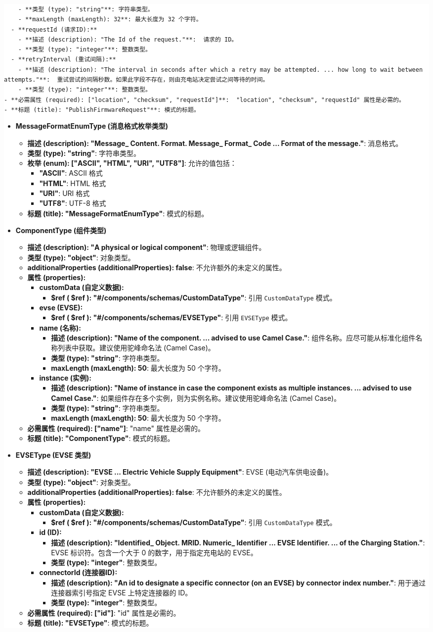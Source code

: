         - **类型 (type): "string"**: 字符串类型。
        - **maxLength (maxLength): 32**: 最大长度为 32 个字符。
      - **requestId (请求ID):**
        - **描述 (description): "The Id of the request."**:  请求的 ID。
        - **类型 (type): "integer"**: 整数类型。
      - **retryInterval (重试间隔):**
        - **描述 (description): "The interval in seconds after which a retry may be attempted. ... how long to wait between attempts."**:  重试尝试的间隔秒数。如果此字段不存在，则由充电站决定尝试之间等待的时间。
        - **类型 (type): "integer"**: 整数类型。
    - **必需属性 (required): ["location", "checksum", "requestId"]**:  "location", "checksum", "requestId" 属性是必需的。
    - **标题 (title): "PublishFirmwareRequest"**: 模式的标题。

  - **MessageFormatEnumType (消息格式枚举类型)**
    - **描述 (description): "Message_ Content. Format. Message_ Format_ Code ... Format of the message."**:  消息格式。
    - **类型 (type): "string"**: 字符串类型。
    - **枚举 (enum): ["ASCII", "HTML", "URI", "UTF8"]**: 允许的值包括：
      - **"ASCII"**: ASCII 格式
      - **"HTML"**: HTML 格式
      - **"URI"**: URI 格式
      - **"UTF8"**: UTF-8 格式
    - **标题 (title): "MessageFormatEnumType"**: 模式的标题。

  - **ComponentType (组件类型)**
    - **描述 (description): "A physical or logical component"**:  物理或逻辑组件。
    - **类型 (type): "object"**: 对象类型。
    - **additionalProperties (additionalProperties): false**:  不允许额外的未定义的属性。
    - **属性 (properties):**
      - **customData (自定义数据):**
        - **$ref ( \$ref ): "#/components/schemas/CustomDataType"**: 引用 `CustomDataType` 模式。
      - **evse (EVSE):**
        - **$ref ( \$ref ): "#/components/schemas/EVSEType"**: 引用 `EVSEType` 模式。
      - **name (名称):**
        - **描述 (description): "Name of the component. ... advised to use Camel Case."**:  组件名称。应尽可能从标准化组件名称列表中获取。建议使用驼峰命名法 (Camel Case)。
        - **类型 (type): "string"**: 字符串类型。
        - **maxLength (maxLength): 50**: 最大长度为 50 个字符。
      - **instance (实例):**
        - **描述 (description): "Name of instance in case the component exists as multiple instances. ... advised to use Camel Case."**:  如果组件存在多个实例，则为实例名称。建议使用驼峰命名法 (Camel Case)。
        - **类型 (type): "string"**: 字符串类型。
        - **maxLength (maxLength): 50**: 最大长度为 50 个字符。
    - **必需属性 (required): ["name"]**:  "name" 属性是必需的。
    - **标题 (title): "ComponentType"**: 模式的标题。

  - **EVSEType (EVSE 类型)**
    - **描述 (description): "EVSE ... Electric Vehicle Supply Equipment"**:  EVSE (电动汽车供电设备)。
    - **类型 (type): "object"**: 对象类型。
    - **additionalProperties (additionalProperties): false**:  不允许额外的未定义的属性。
    - **属性 (properties):**
      - **customData (自定义数据):**
        - **$ref ( \$ref ): "#/components/schemas/CustomDataType"**: 引用 `CustomDataType` 模式。
      - **id (ID):**
        - **描述 (description): "Identified_ Object. MRID. Numeric_ Identifier ... EVSE Identifier. ... of the Charging Station."**:  EVSE 标识符。包含一个大于 0 的数字，用于指定充电站的 EVSE。
        - **类型 (type): "integer"**: 整数类型。
      - **connectorId (连接器ID):**
        - **描述 (description): "An id to designate a specific connector (on an EVSE) by connector index number."**:  用于通过连接器索引号指定 EVSE 上特定连接器的 ID。
        - **类型 (type): "integer"**: 整数类型。
    - **必需属性 (required): ["id"]**:  "id" 属性是必需的。
    - **标题 (title): "EVSEType"**: 模式的标题。
